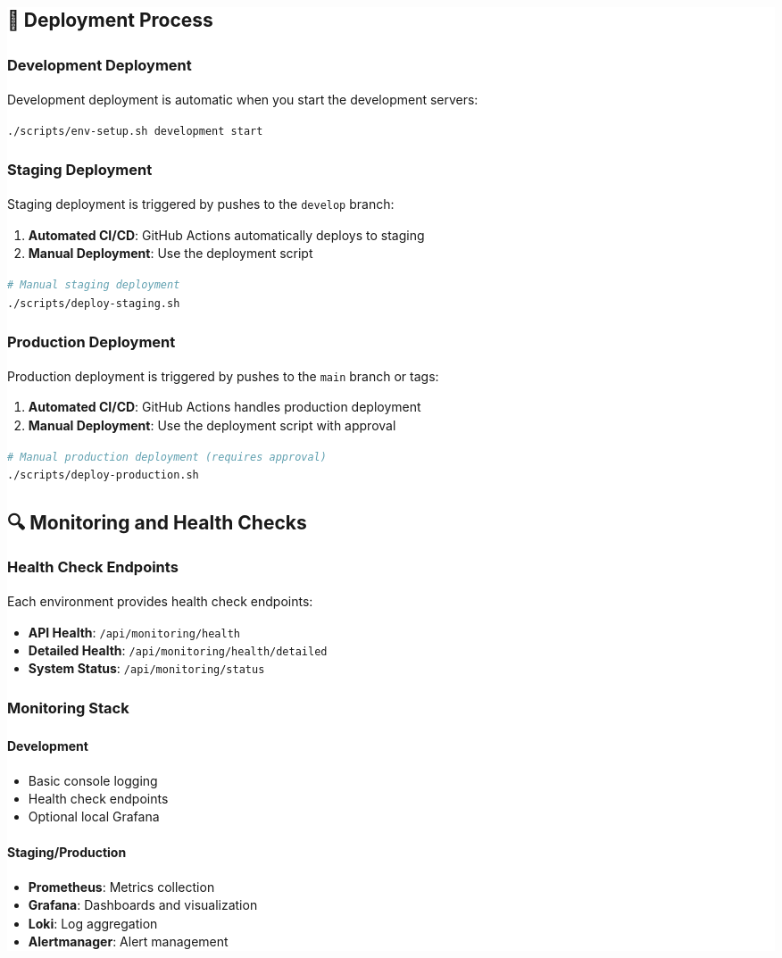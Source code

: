## 🚀 Deployment Process

### Development Deployment

Development deployment is automatic when you start the development servers:

```bash
./scripts/env-setup.sh development start
```

### Staging Deployment

Staging deployment is triggered by pushes to the `develop` branch:

1. **Automated CI/CD**: GitHub Actions automatically deploys to staging
2. **Manual Deployment**: Use the deployment script

```bash
# Manual staging deployment
./scripts/deploy-staging.sh
```

### Production Deployment

Production deployment is triggered by pushes to the `main` branch or tags:

1. **Automated CI/CD**: GitHub Actions handles production deployment
2. **Manual Deployment**: Use the deployment script with approval

```bash
# Manual production deployment (requires approval)
./scripts/deploy-production.sh
```

## 🔍 Monitoring and Health Checks

### Health Check Endpoints

Each environment provides health check endpoints:

- **API Health**: `/api/monitoring/health`
- **Detailed Health**: `/api/monitoring/health/detailed`
- **System Status**: `/api/monitoring/status`

### Monitoring Stack

#### Development
- Basic console logging
- Health check endpoints
- Optional local Grafana

#### Staging/Production
- **Prometheus**: Metrics collection
- **Grafana**: Dashboards and visualization
- **Loki**: Log aggregation
- **Alertmanager**: Alert management
